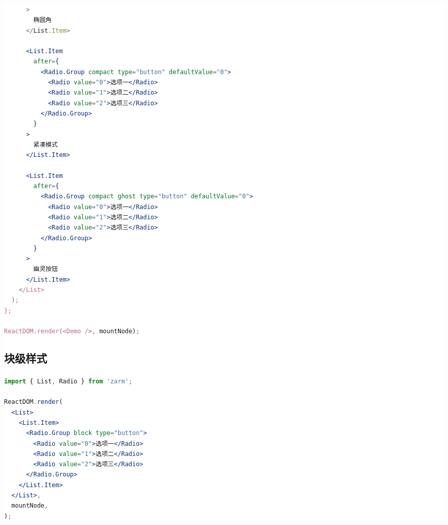```jsx
      >
        椭圆角
      </List.Item>

      <List.Item
        after={
          <Radio.Group compact type="button" defaultValue="0">
            <Radio value="0">选项一</Radio>
            <Radio value="1">选项二</Radio>
            <Radio value="2">选项三</Radio>
          </Radio.Group>
        }
      >
        紧凑模式
      </List.Item>

      <List.Item
        after={
          <Radio.Group compact ghost type="button" defaultValue="0">
            <Radio value="0">选项一</Radio>
            <Radio value="1">选项二</Radio>
            <Radio value="2">选项三</Radio>
          </Radio.Group>
        }
      >
        幽灵按钮
      </List.Item>
    </List>
  );
};

ReactDOM.render(<Demo />, mountNode);
```

## 块级样式

```jsx
import { List, Radio } from 'zarm';

ReactDOM.render(
  <List>
    <List.Item>
      <Radio.Group block type="button">
        <Radio value="0">选项一</Radio>
        <Radio value="1">选项二</Radio>
        <Radio value="2">选项三</Radio>
      </Radio.Group>
    </List.Item>
  </List>,
  mountNode,
);
```
